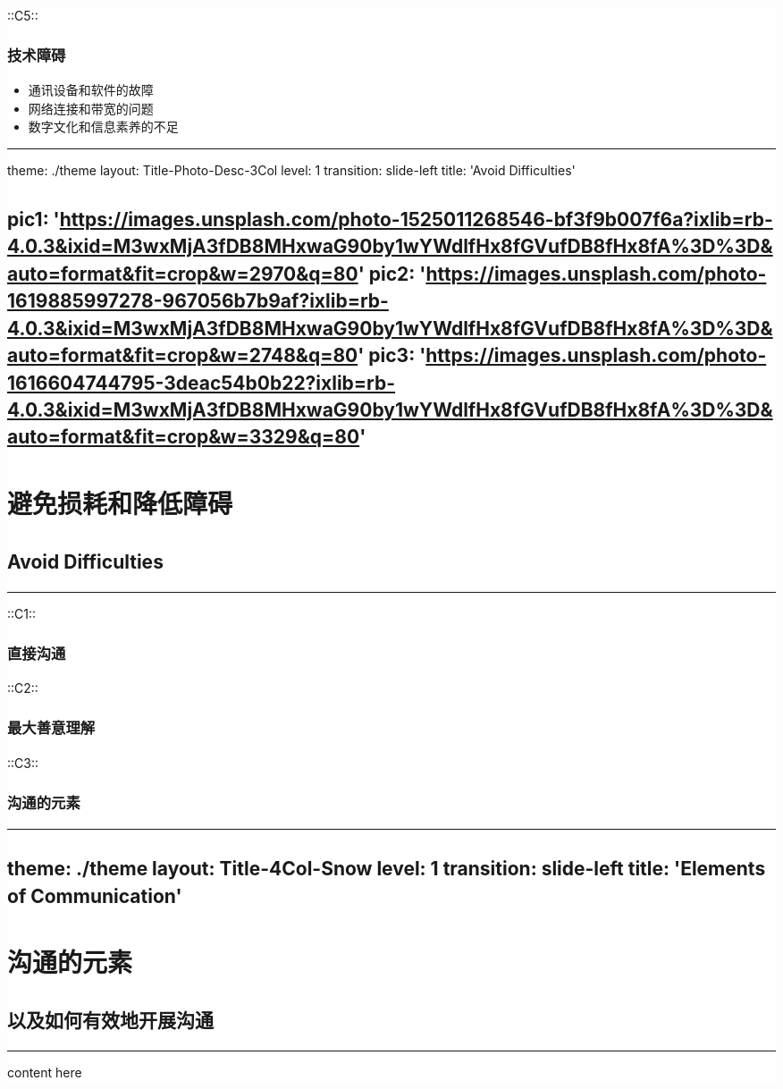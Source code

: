 ::C5::
### 技术障碍
- 通讯设备和软件的故障
- 网络连接和带宽的问题
- 数字文化和信息素养的不足


---
theme: ./theme
layout: Title-Photo-Desc-3Col
level: 1
transition: slide-left
title: 'Avoid Difficulties'

pic1: 'https://images.unsplash.com/photo-1525011268546-bf3f9b007f6a?ixlib=rb-4.0.3&ixid=M3wxMjA3fDB8MHxwaG90by1wYWdlfHx8fGVufDB8fHx8fA%3D%3D&auto=format&fit=crop&w=2970&q=80'
pic2: 'https://images.unsplash.com/photo-1619885997278-967056b7b9af?ixlib=rb-4.0.3&ixid=M3wxMjA3fDB8MHxwaG90by1wYWdlfHx8fGVufDB8fHx8fA%3D%3D&auto=format&fit=crop&w=2748&q=80'
pic3: 'https://images.unsplash.com/photo-1616604744795-3deac54b0b22?ixlib=rb-4.0.3&ixid=M3wxMjA3fDB8MHxwaG90by1wYWdlfHx8fGVufDB8fHx8fA%3D%3D&auto=format&fit=crop&w=3329&q=80'
---
# 避免损耗和降低障碍
## Avoid Difficulties
***
::C1::
### 直接沟通
::C2::
### 最大善意理解
::C3::
### 沟通的元素



---
theme: ./theme
layout: Title-4Col-Snow
level: 1
transition: slide-left
title: 'Elements of Communication'
---
# 沟通的元素
## 以及如何有效地开展沟通
***
content here
